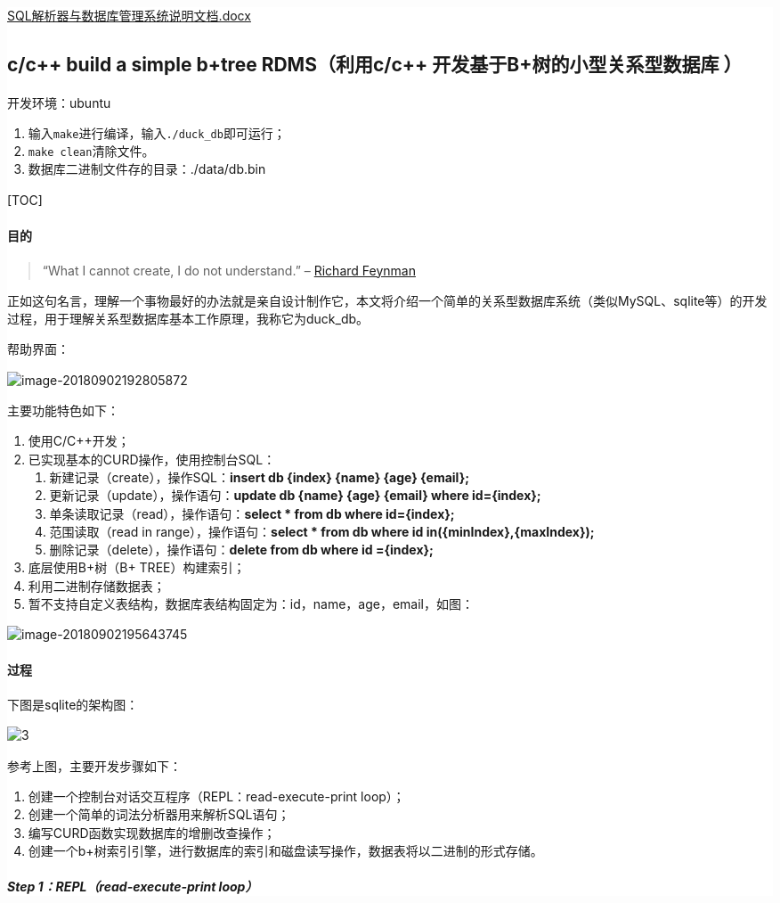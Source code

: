
[SQL解析器与数据库管理系统说明文档.docx](https://github.com/user-attachments/files/18269013/SQL.docx)

## c/c++ build a simple b+tree RDMS（利用c/c++ 开发基于B+树的小型关系型数据库 ）


开发环境：ubuntu

1. 输入`make`进行编译，输入`./duck_db`即可运行；
2. `make clean`清除文件。
3. 数据库二进制文件存的目录：./data/db.bin



[TOC]

#### 目的

> “What I cannot create, I do not understand.” – [Richard Feynman](https://en.m.wikiquote.org/wiki/Richard_Feynman)

正如这句名言，理解一个事物最好的办法就是亲自设计制作它，本文将介绍一个简单的关系型数据库系统（类似MySQL、sqlite等）的开发过程，用于理解关系型数据库基本工作原理，我称它为duck_db。

帮助界面：

![image-20180902192805872](./md_image/1.png)

主要功能特色如下：

1. 使用C/C++开发；
2. 已实现基本的CURD操作，使用控制台SQL：
   1. 新建记录（create），操作SQL：**insert db {index} {name} {age} {email};**
   2. 更新记录（update），操作语句：**update db {name} {age} {email} where id={index};**
   3. 单条读取记录（read），操作语句：**select * from db where id={index};**
   4. 范围读取（read in range），操作语句：**select * from db where id in({minIndex},{maxIndex});**
   5. 删除记录（delete），操作语句：**delete from db where id ={index};**
3. 底层使用B+树（B+ TREE）构建索引；
4. 利用二进制存储数据表；
5. 暂不支持自定义表结构，数据库表结构固定为：id，name，age，email，如图：

![image-20180902195643745](./md_image/2.png)

#### 过程

下图是sqlite的架构图：

![3](./md_image/3.gif)

参考上图，主要开发步骤如下：

1. 创建一个控制台对话交互程序（REPL：read-execute-print loop）；
2. 创建一个简单的词法分析器用来解析SQL语句；
3. 编写CURD函数实现数据库的增删改查操作；
4. 创建一个b+树索引引擎，进行数据库的索引和磁盘读写操作，数据表将以二进制的形式存储。

##### Step 1：REPL（read-execute-print loop）
